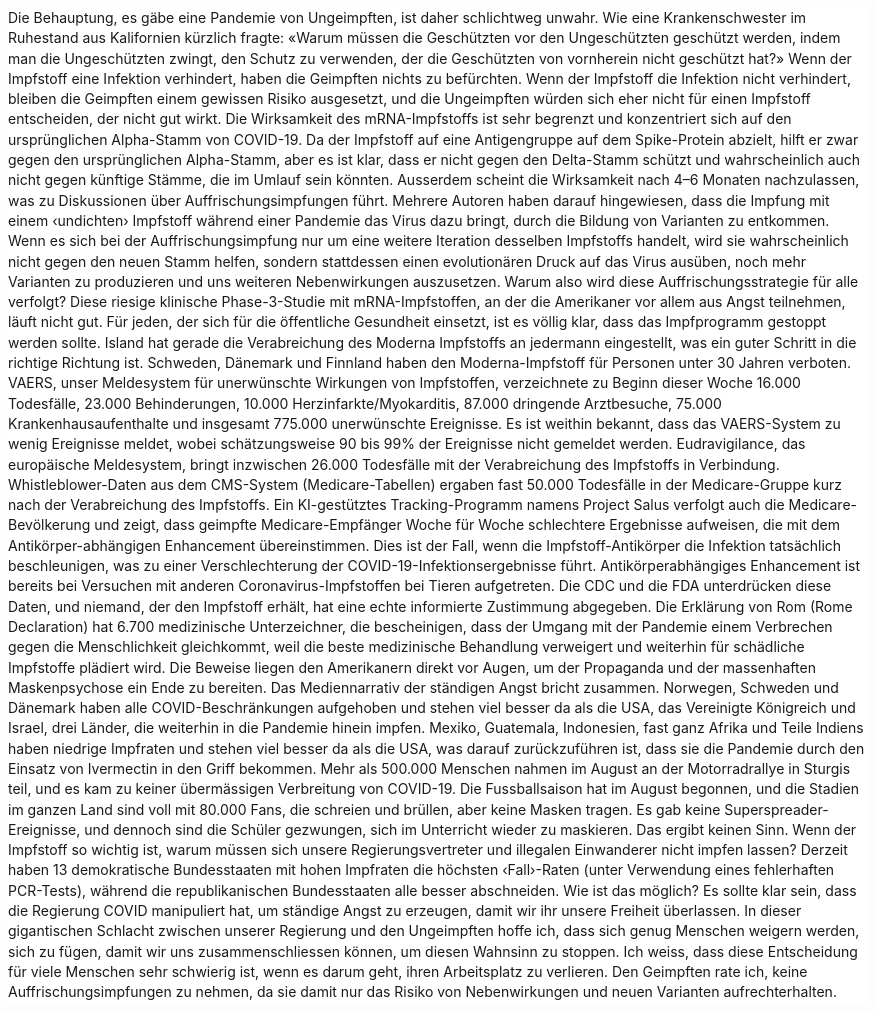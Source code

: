 Die Behauptung, es gäbe eine Pandemie von Ungeimpften, ist daher schlichtweg unwahr. Wie eine Krankenschwester im Ruhestand aus Kalifornien kürzlich fragte: «Warum müssen die Geschützten vor den Ungeschützten geschützt werden, indem man die Ungeschützten zwingt, den Schutz zu verwenden, der die Geschützten von vornherein nicht geschützt hat?» Wenn der Impfstoff eine Infektion verhindert, haben die Geimpften nichts zu befürchten. Wenn der Impfstoff die Infektion nicht verhindert, bleiben die Geimpften einem gewissen Risiko ausgesetzt, und die Ungeimpften würden sich eher nicht für einen Impfstoff entscheiden, der nicht gut wirkt. Die Wirksamkeit des mRNA-Impfstoffs ist sehr begrenzt und konzentriert sich auf den ursprünglichen Alpha-Stamm von COVID-19. Da der Impfstoff auf eine Antigengruppe auf dem Spike-Protein abzielt, hilft er zwar gegen den ursprünglichen Alpha-Stamm, aber es ist klar, dass er nicht gegen den Delta-Stamm schützt und wahrscheinlich auch nicht gegen künftige Stämme, die im Umlauf sein könnten. Ausserdem scheint die Wirksamkeit nach 4–6 Monaten nachzulassen, was zu Diskussionen über Auffrischungsimpfungen führt. Mehrere Autoren haben darauf hingewiesen, dass die Impfung mit einem ‹undichten› Impfstoff während einer Pandemie das Virus dazu bringt, durch die Bildung von Varianten zu entkommen. Wenn es sich bei der Auffrischungsimpfung nur um eine weitere Iteration desselben Impfstoffs handelt, wird sie wahrscheinlich nicht gegen den neuen Stamm helfen, sondern stattdessen einen evolutionären Druck auf das Virus ausüben, noch mehr Varianten zu produzieren und uns weiteren Nebenwirkungen auszusetzen. Warum also wird diese Auffrischungsstrategie für alle verfolgt?
Diese riesige klinische Phase-3-Studie mit mRNA-Impfstoffen, an der die Amerikaner vor allem aus Angst teilnehmen, läuft nicht gut. Für jeden, der sich für die öffentliche Gesundheit einsetzt, ist es völlig klar, dass das Impfprogramm gestoppt werden sollte. Island hat gerade die Verabreichung des Moderna Impfstoffs an jedermann eingestellt, was ein guter Schritt in die richtige Richtung ist. Schweden, Dänemark und Finnland haben den Moderna-Impfstoff für Personen unter 30 Jahren verboten. VAERS, unser Meldesystem für unerwünschte Wirkungen von Impfstoffen, verzeichnete zu Beginn dieser Woche 16.000 Todesfälle, 23.000 Behinderungen, 10.000 Herzinfarkte/Myokarditis, 87.000 dringende Arztbesuche, 75.000 Krankenhausaufenthalte und insgesamt 775.000 unerwünschte Ereignisse. Es ist weithin bekannt, dass das VAERS-System zu wenig Ereignisse meldet, wobei schätzungsweise 90 bis 99% der Ereignisse nicht gemeldet werden.
Eudravigilance, das europäische Meldesystem, bringt inzwischen 26.000 Todesfälle mit der Verabreichung des Impfstoffs in Verbindung. Whistleblower-Daten aus dem CMS-System (Medicare-Tabellen) ergaben fast 50.000 Todesfälle in der Medicare-Gruppe kurz nach der Verabreichung des Impfstoffs.
Ein KI-gestütztes Tracking-Programm namens Project Salus verfolgt auch die Medicare-Bevölkerung und zeigt, dass geimpfte Medicare-Empfänger Woche für Woche schlechtere Ergebnisse aufweisen, die mit dem Antikörper-abhängigen Enhancement übereinstimmen. Dies ist der Fall, wenn die Impfstoff-Antikörper die Infektion tatsächlich beschleunigen, was zu einer Verschlechterung der COVID-19-Infektionsergebnisse führt. Antikörperabhängiges Enhancement ist bereits bei Versuchen mit anderen Coronavirus-Impfstoffen bei Tieren aufgetreten. Die CDC und die FDA unterdrücken diese Daten, und niemand, der den Impfstoff erhält, hat eine echte informierte Zustimmung abgegeben.
Die Erklärung von Rom (Rome Declaration) hat 6.700 medizinische Unterzeichner, die bescheinigen, dass der Umgang mit der Pandemie einem Verbrechen gegen die Menschlichkeit gleichkommt, weil die beste medizinische Behandlung verweigert und weiterhin für schädliche Impfstoffe plädiert wird. Die Beweise liegen den Amerikanern direkt vor Augen, um der Propaganda und der massenhaften Maskenpsychose ein Ende zu bereiten.
Das Mediennarrativ der ständigen Angst bricht zusammen. Norwegen, Schweden und Dänemark haben alle COVID-Beschränkungen aufgehoben und stehen viel besser da als die USA, das Vereinigte Königreich und Israel, drei Länder, die weiterhin in die Pandemie hinein impfen. Mexiko, Guatemala, Indonesien, fast ganz Afrika und Teile Indiens haben niedrige Impfraten und stehen viel besser da als die USA, was darauf zurückzuführen ist, dass sie die Pandemie durch den Einsatz von Ivermectin in den Griff bekommen.
Mehr als 500.000 Menschen nahmen im August an der Motorradrallye in Sturgis teil, und es kam zu keiner übermässigen Verbreitung von COVID-19. Die Fussballsaison hat im August begonnen, und die Stadien im ganzen Land sind voll mit 80.000 Fans, die schreien und brüllen, aber keine Masken tragen. Es gab keine Superspreader-Ereignisse, und dennoch sind die Schüler gezwungen, sich im Unterricht wieder zu maskieren. Das ergibt keinen Sinn. Wenn der Impfstoff so wichtig ist, warum müssen sich unsere Regierungsvertreter und illegalen Einwanderer nicht impfen lassen? Derzeit haben 13 demokratische Bundesstaaten mit hohen Impfraten die höchsten ‹Fall›-Raten (unter Verwendung eines fehlerhaften PCR-Tests), während die republikanischen Bundesstaaten alle besser abschneiden. Wie ist das möglich?
Es sollte klar sein, dass die Regierung COVID manipuliert hat, um ständige Angst zu erzeugen, damit wir ihr unsere Freiheit überlassen. In dieser gigantischen Schlacht zwischen unserer Regierung und den Ungeimpften hoffe ich, dass sich genug Menschen weigern werden, sich zu fügen, damit wir uns zusammenschliessen können, um diesen Wahnsinn zu stoppen. Ich weiss, dass diese Entscheidung für viele Menschen sehr schwierig ist, wenn es darum geht, ihren Arbeitsplatz zu verlieren. Den Geimpften rate ich, keine Auffrischungsimpfungen zu nehmen, da sie damit nur das Risiko von Nebenwirkungen und neuen Varianten aufrechterhalten.